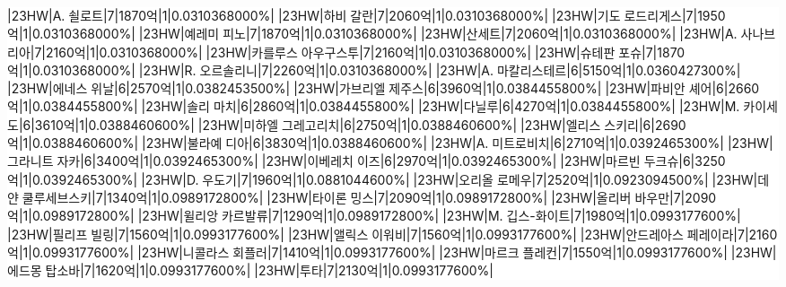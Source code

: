 |23HW|A. 쇨로트|7|1870억|1|0.0310368000%|
|23HW|하비 갈란|7|2060억|1|0.0310368000%|
|23HW|기도 로드리게스|7|1950억|1|0.0310368000%|
|23HW|예레미 피노|7|1870억|1|0.0310368000%|
|23HW|산세트|7|2060억|1|0.0310368000%|
|23HW|A. 사나브리아|7|2160억|1|0.0310368000%|
|23HW|카를루스 아우구스투|7|2160억|1|0.0310368000%|
|23HW|슈테판 포슈|7|1870억|1|0.0310368000%|
|23HW|R. 오르솔리니|7|2260억|1|0.0310368000%|
|23HW|A. 마칼리스테르|6|5150억|1|0.0360427300%|
|23HW|에네스 위날|6|2570억|1|0.0382453500%|
|23HW|가브리엘 제주스|6|3960억|1|0.0384455800%|
|23HW|파비안 셰어|6|2660억|1|0.0384455800%|
|23HW|솔리 마치|6|2860억|1|0.0384455800%|
|23HW|다닐루|6|4270억|1|0.0384455800%|
|23HW|M. 카이세도|6|3610억|1|0.0388460600%|
|23HW|미하엘 그레고리치|6|2750억|1|0.0388460600%|
|23HW|엘리스 스키리|6|2690억|1|0.0388460600%|
|23HW|불라예 디아|6|3830억|1|0.0388460600%|
|23HW|A. 미트로비치|6|2710억|1|0.0392465300%|
|23HW|그라니트 자카|6|3400억|1|0.0392465300%|
|23HW|이베레치 이즈|6|2970억|1|0.0392465300%|
|23HW|마르빈 두크슈|6|3250억|1|0.0392465300%|
|23HW|D. 우도기|7|1960억|1|0.0881044600%|
|23HW|오리올 로메우|7|2520억|1|0.0923094500%|
|23HW|데얀 쿨루세브스키|7|1340억|1|0.0989172800%|
|23HW|타이론 밍스|7|2090억|1|0.0989172800%|
|23HW|올리버 바우만|7|2090억|1|0.0989172800%|
|23HW|윌리앙 카르발류|7|1290억|1|0.0989172800%|
|23HW|M. 깁스-화이트|7|1980억|1|0.0993177600%|
|23HW|필리프 빌링|7|1560억|1|0.0993177600%|
|23HW|앨릭스 이워비|7|1560억|1|0.0993177600%|
|23HW|안드레아스 페레이라|7|2160억|1|0.0993177600%|
|23HW|니콜라스 회플러|7|1410억|1|0.0993177600%|
|23HW|마르크 플레컨|7|1550억|1|0.0993177600%|
|23HW|에드몽 탑소바|7|1620억|1|0.0993177600%|
|23HW|투타|7|2130억|1|0.0993177600%|